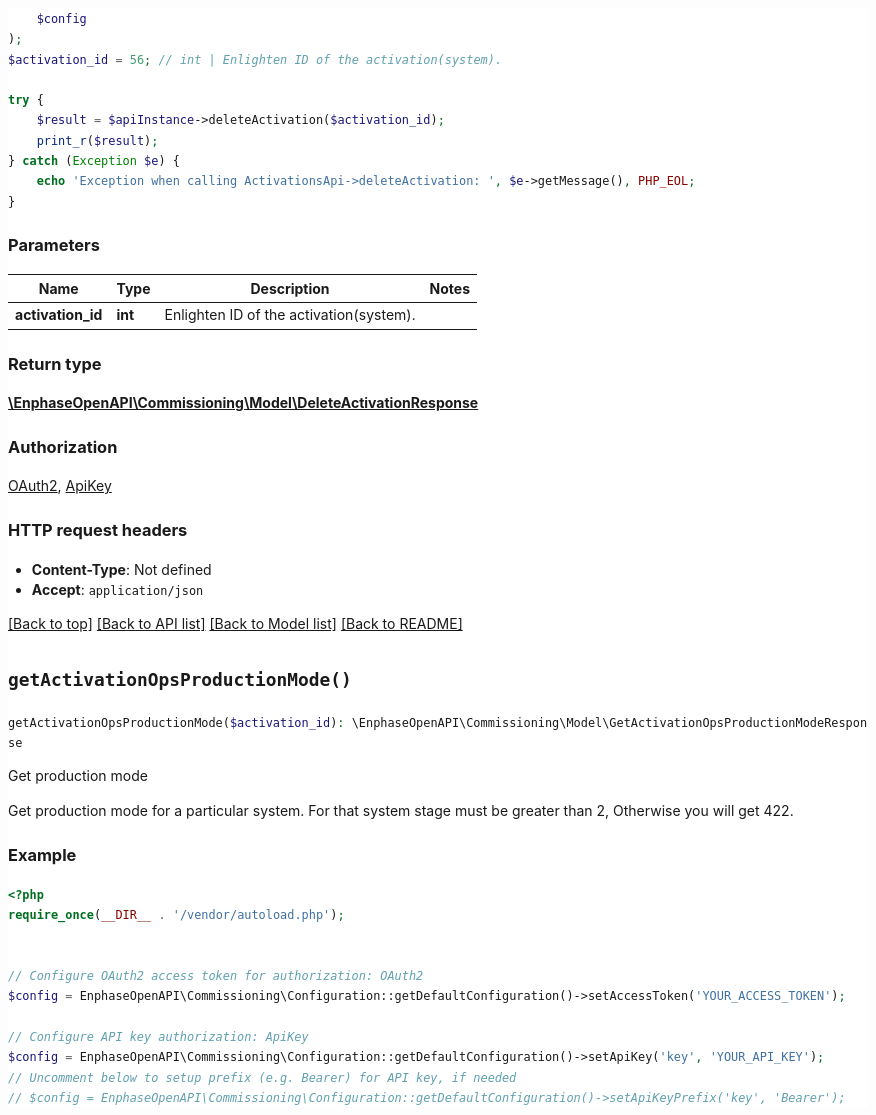 ```php
    $config
);
$activation_id = 56; // int | Enlighten ID of the activation(system).

try {
    $result = $apiInstance->deleteActivation($activation_id);
    print_r($result);
} catch (Exception $e) {
    echo 'Exception when calling ActivationsApi->deleteActivation: ', $e->getMessage(), PHP_EOL;
}
```

### Parameters

| Name | Type | Description  | Notes |
| ------------- | ------------- | ------------- | ------------- |
| **activation_id** | **int**| Enlighten ID of the activation(system). | |

### Return type

[**\EnphaseOpenAPI\Commissioning\Model\DeleteActivationResponse**](../Model/DeleteActivationResponse.md)

### Authorization

[OAuth2](../../README.md#OAuth2), [ApiKey](../../README.md#ApiKey)

### HTTP request headers

- **Content-Type**: Not defined
- **Accept**: `application/json`

[[Back to top]](#) [[Back to API list]](../../README.md#endpoints)
[[Back to Model list]](../../README.md#models)
[[Back to README]](../../README.md)

## `getActivationOpsProductionMode()`

```php
getActivationOpsProductionMode($activation_id): \EnphaseOpenAPI\Commissioning\Model\GetActivationOpsProductionModeResponse
```

Get production mode

Get production mode for a particular system. For that system stage must be greater than 2, Otherwise you will get 422.

### Example

```php
<?php
require_once(__DIR__ . '/vendor/autoload.php');


// Configure OAuth2 access token for authorization: OAuth2
$config = EnphaseOpenAPI\Commissioning\Configuration::getDefaultConfiguration()->setAccessToken('YOUR_ACCESS_TOKEN');

// Configure API key authorization: ApiKey
$config = EnphaseOpenAPI\Commissioning\Configuration::getDefaultConfiguration()->setApiKey('key', 'YOUR_API_KEY');
// Uncomment below to setup prefix (e.g. Bearer) for API key, if needed
// $config = EnphaseOpenAPI\Commissioning\Configuration::getDefaultConfiguration()->setApiKeyPrefix('key', 'Bearer');
```